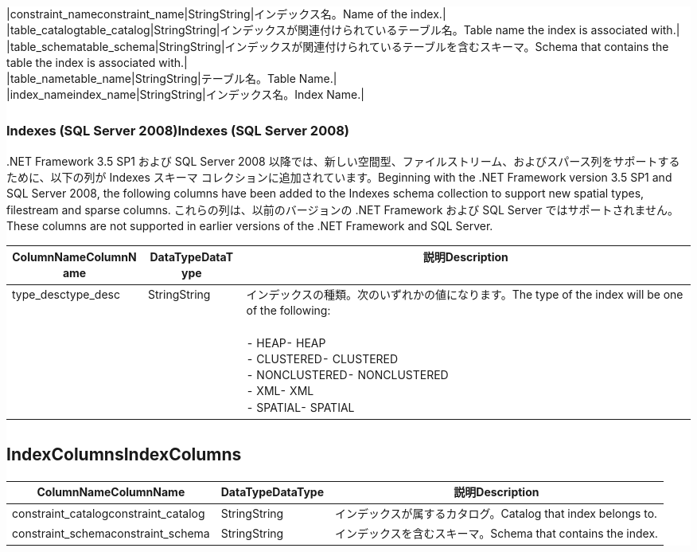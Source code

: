 |<span data-ttu-id="3bae5-164">constraint_name</span><span class="sxs-lookup"><span data-stu-id="3bae5-164">constraint_name</span></span>|<span data-ttu-id="3bae5-165">String</span><span class="sxs-lookup"><span data-stu-id="3bae5-165">String</span></span>|<span data-ttu-id="3bae5-166">インデックス名。</span><span class="sxs-lookup"><span data-stu-id="3bae5-166">Name of the index.</span></span>|  
|<span data-ttu-id="3bae5-167">table_catalog</span><span class="sxs-lookup"><span data-stu-id="3bae5-167">table_catalog</span></span>|<span data-ttu-id="3bae5-168">String</span><span class="sxs-lookup"><span data-stu-id="3bae5-168">String</span></span>|<span data-ttu-id="3bae5-169">インデックスが関連付けられているテーブル名。</span><span class="sxs-lookup"><span data-stu-id="3bae5-169">Table name the index is associated with.</span></span>|  
|<span data-ttu-id="3bae5-170">table_schema</span><span class="sxs-lookup"><span data-stu-id="3bae5-170">table_schema</span></span>|<span data-ttu-id="3bae5-171">String</span><span class="sxs-lookup"><span data-stu-id="3bae5-171">String</span></span>|<span data-ttu-id="3bae5-172">インデックスが関連付けられているテーブルを含むスキーマ。</span><span class="sxs-lookup"><span data-stu-id="3bae5-172">Schema that contains the table the index is associated with.</span></span>|  
|<span data-ttu-id="3bae5-173">table_name</span><span class="sxs-lookup"><span data-stu-id="3bae5-173">table_name</span></span>|<span data-ttu-id="3bae5-174">String</span><span class="sxs-lookup"><span data-stu-id="3bae5-174">String</span></span>|<span data-ttu-id="3bae5-175">テーブル名。</span><span class="sxs-lookup"><span data-stu-id="3bae5-175">Table Name.</span></span>|  
|<span data-ttu-id="3bae5-176">index_name</span><span class="sxs-lookup"><span data-stu-id="3bae5-176">index_name</span></span>|<span data-ttu-id="3bae5-177">String</span><span class="sxs-lookup"><span data-stu-id="3bae5-177">String</span></span>|<span data-ttu-id="3bae5-178">インデックス名。</span><span class="sxs-lookup"><span data-stu-id="3bae5-178">Index Name.</span></span>|  
  
### <a name="indexes-sql-server-2008"></a><span data-ttu-id="3bae5-179">Indexes (SQL Server 2008)</span><span class="sxs-lookup"><span data-stu-id="3bae5-179">Indexes (SQL Server 2008)</span></span>  

 <span data-ttu-id="3bae5-180">.NET Framework 3.5 SP1 および SQL Server 2008 以降では、新しい空間型、ファイルストリーム、およびスパース列をサポートするために、以下の列が Indexes スキーマ コレクションに追加されています。</span><span class="sxs-lookup"><span data-stu-id="3bae5-180">Beginning with the .NET Framework version 3.5 SP1 and SQL Server 2008, the following columns have been added to the Indexes schema collection to support new spatial types, filestream and sparse columns.</span></span> <span data-ttu-id="3bae5-181">これらの列は、以前のバージョンの .NET Framework および SQL Server ではサポートされません。</span><span class="sxs-lookup"><span data-stu-id="3bae5-181">These columns are not supported in earlier versions of the .NET Framework and SQL Server.</span></span>  
  
|<span data-ttu-id="3bae5-182">ColumnName</span><span class="sxs-lookup"><span data-stu-id="3bae5-182">ColumnName</span></span>|<span data-ttu-id="3bae5-183">DataType</span><span class="sxs-lookup"><span data-stu-id="3bae5-183">DataType</span></span>|<span data-ttu-id="3bae5-184">説明</span><span class="sxs-lookup"><span data-stu-id="3bae5-184">Description</span></span>|  
|----------------|--------------|-----------------|  
|<span data-ttu-id="3bae5-185">type_desc</span><span class="sxs-lookup"><span data-stu-id="3bae5-185">type_desc</span></span>|<span data-ttu-id="3bae5-186">String</span><span class="sxs-lookup"><span data-stu-id="3bae5-186">String</span></span>|<span data-ttu-id="3bae5-187">インデックスの種類。次のいずれかの値になります。</span><span class="sxs-lookup"><span data-stu-id="3bae5-187">The type of the index will be one of the following:</span></span><br /><br /> <span data-ttu-id="3bae5-188">-   HEAP</span><span class="sxs-lookup"><span data-stu-id="3bae5-188">-   HEAP</span></span><br /><span data-ttu-id="3bae5-189">-   CLUSTERED</span><span class="sxs-lookup"><span data-stu-id="3bae5-189">-   CLUSTERED</span></span><br /><span data-ttu-id="3bae5-190">-   NONCLUSTERED</span><span class="sxs-lookup"><span data-stu-id="3bae5-190">-   NONCLUSTERED</span></span><br /><span data-ttu-id="3bae5-191">-   XML</span><span class="sxs-lookup"><span data-stu-id="3bae5-191">-   XML</span></span><br /><span data-ttu-id="3bae5-192">-   SPATIAL</span><span class="sxs-lookup"><span data-stu-id="3bae5-192">-   SPATIAL</span></span>|  
  
## <a name="indexcolumns"></a><span data-ttu-id="3bae5-193">IndexColumns</span><span class="sxs-lookup"><span data-stu-id="3bae5-193">IndexColumns</span></span>  
  
|<span data-ttu-id="3bae5-194">ColumnName</span><span class="sxs-lookup"><span data-stu-id="3bae5-194">ColumnName</span></span>|<span data-ttu-id="3bae5-195">DataType</span><span class="sxs-lookup"><span data-stu-id="3bae5-195">DataType</span></span>|<span data-ttu-id="3bae5-196">説明</span><span class="sxs-lookup"><span data-stu-id="3bae5-196">Description</span></span>|  
|----------------|--------------|-----------------|  
|<span data-ttu-id="3bae5-197">constraint_catalog</span><span class="sxs-lookup"><span data-stu-id="3bae5-197">constraint_catalog</span></span>|<span data-ttu-id="3bae5-198">String</span><span class="sxs-lookup"><span data-stu-id="3bae5-198">String</span></span>|<span data-ttu-id="3bae5-199">インデックスが属するカタログ。</span><span class="sxs-lookup"><span data-stu-id="3bae5-199">Catalog that index belongs to.</span></span>|  
|<span data-ttu-id="3bae5-200">constraint_schema</span><span class="sxs-lookup"><span data-stu-id="3bae5-200">constraint_schema</span></span>|<span data-ttu-id="3bae5-201">String</span><span class="sxs-lookup"><span data-stu-id="3bae5-201">String</span></span>|<span data-ttu-id="3bae5-202">インデックスを含むスキーマ。</span><span class="sxs-lookup"><span data-stu-id="3bae5-202">Schema that contains the index.</span></span>|  